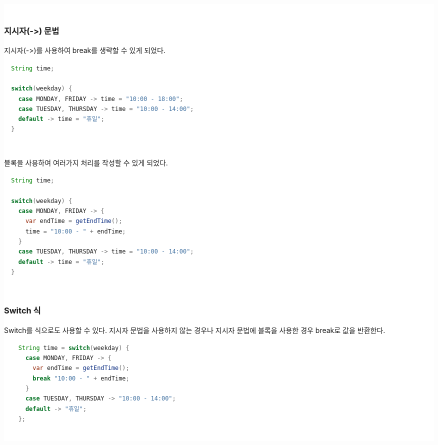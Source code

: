   
<br/>
  

### 지시자(->) 문법

지시자(->)를 사용하여 break를 생략할 수 있게 되었다.
  
```java
  String time;

  switch(weekday) {
    case MONDAY, FRIDAY -> time = "10:00 - 18:00";
    case TUESDAY, THURSDAY -> time = "10:00 - 14:00";
    default -> time = "휴일";
  }
```
 
<br/>
  
블록을 사용하여 여러가지 처리를 작성할 수 있게 되었다.
  
  

```java
  String time;

  switch(weekday) {
    case MONDAY, FRIDAY -> {
      var endTime = getEndTime();
      time = "10:00 - " + endTime;
    }
    case TUESDAY, THURSDAY -> time = "10:00 - 14:00";
    default -> time = "휴일";
  }
```

  
<br/>
  

### Switch 식



Switch를 식으로도 사용할 수 있다. 지시자 문법을 사용하지 않는 경우나 지시자 문법에 블록을 사용한 경우 break로 값을 반환한다.

```java
    String time = switch(weekday) {
      case MONDAY, FRIDAY -> {
        var endTime = getEndTime();
        break "10:00 - " + endTime;
      }
      case TUESDAY, THURSDAY -> "10:00 - 14:00";
      default -> "휴일";
    };
```


<br/>
